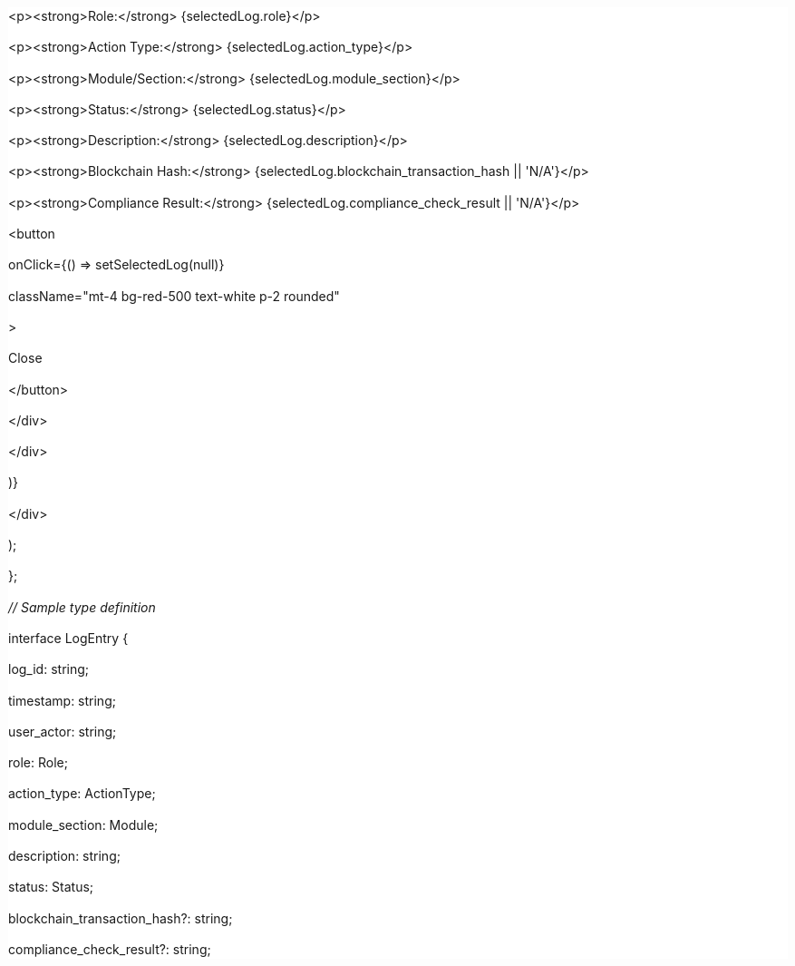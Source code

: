 \<p\>\<strong\>Role:\</strong\> {selectedLog.role}\</p\>

\<p\>\<strong\>Action Type:\</strong\> {selectedLog.action_type}\</p\>

\<p\>\<strong\>Module/Section:\</strong\>
{selectedLog.module_section}\</p\>

\<p\>\<strong\>Status:\</strong\> {selectedLog.status}\</p\>

\<p\>\<strong\>Description:\</strong\> {selectedLog.description}\</p\>

\<p\>\<strong\>Blockchain Hash:\</strong\>
{selectedLog.blockchain_transaction_hash \|\| \'N/A\'}\</p\>

\<p\>\<strong\>Compliance Result:\</strong\>
{selectedLog.compliance_check_result \|\| \'N/A\'}\</p\>

\<button

onClick={() =\> setSelectedLog(null)}

className=\"mt-4 bg-red-500 text-white p-2 rounded\"

\>

Close

\</button\>

\</div\>

\</div\>

)}

\</div\>

);

};

*// Sample type definition*

interface LogEntry {

log_id: string;

timestamp: string;

user_actor: string;

role: Role;

action_type: ActionType;

module_section: Module;

description: string;

status: Status;

blockchain_transaction_hash?: string;

compliance_check_result?: string;
